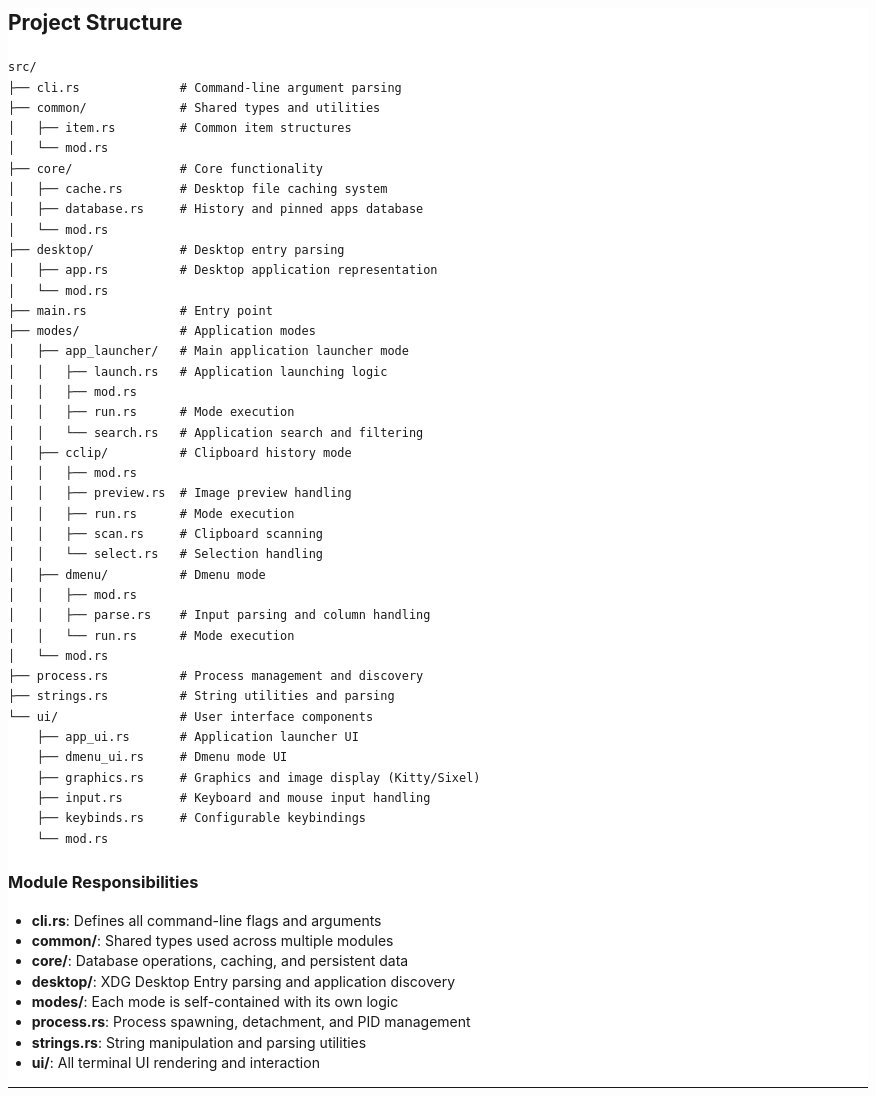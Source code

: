 ## Project Structure

```
src/
├── cli.rs              # Command-line argument parsing
├── common/             # Shared types and utilities
│   ├── item.rs         # Common item structures
│   └── mod.rs
├── core/               # Core functionality
│   ├── cache.rs        # Desktop file caching system
│   ├── database.rs     # History and pinned apps database
│   └── mod.rs
├── desktop/            # Desktop entry parsing
│   ├── app.rs          # Desktop application representation
│   └── mod.rs
├── main.rs             # Entry point
├── modes/              # Application modes
│   ├── app_launcher/   # Main application launcher mode
│   │   ├── launch.rs   # Application launching logic
│   │   ├── mod.rs
│   │   ├── run.rs      # Mode execution
│   │   └── search.rs   # Application search and filtering
│   ├── cclip/          # Clipboard history mode
│   │   ├── mod.rs
│   │   ├── preview.rs  # Image preview handling
│   │   ├── run.rs      # Mode execution
│   │   ├── scan.rs     # Clipboard scanning
│   │   └── select.rs   # Selection handling
│   ├── dmenu/          # Dmenu mode
│   │   ├── mod.rs
│   │   ├── parse.rs    # Input parsing and column handling
│   │   └── run.rs      # Mode execution
│   └── mod.rs
├── process.rs          # Process management and discovery
├── strings.rs          # String utilities and parsing
└── ui/                 # User interface components
    ├── app_ui.rs       # Application launcher UI
    ├── dmenu_ui.rs     # Dmenu mode UI
    ├── graphics.rs     # Graphics and image display (Kitty/Sixel)
    ├── input.rs        # Keyboard and mouse input handling
    ├── keybinds.rs     # Configurable keybindings
    └── mod.rs
```

### Module Responsibilities

- **cli.rs**: Defines all command-line flags and arguments
- **common/**: Shared types used across multiple modules
- **core/**: Database operations, caching, and persistent data
- **desktop/**: XDG Desktop Entry parsing and application discovery
- **modes/**: Each mode is self-contained with its own logic
- **process.rs**: Process spawning, detachment, and PID management
- **strings.rs**: String manipulation and parsing utilities
- **ui/**: All terminal UI rendering and interaction

---